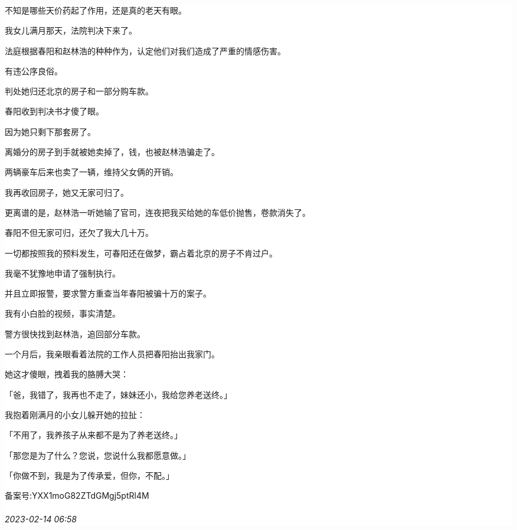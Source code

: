 不知是哪些天价药起了作用，还是真的老天有眼。


我女儿满月那天，法院判决下来了。


法庭根据春阳和赵林浩的种种作为，认定他们对我们造成了严重的情感伤害。


有违公序良俗。


判处她归还北京的房子和一部分购车款。


春阳收到判决书才傻了眼。


因为她只剩下那套房了。


离婚分的房子到手就被她卖掉了，钱，也被赵林浩骗走了。


两辆豪车后来也卖了一辆，维持父女俩的开销。


我再收回房子，她又无家可归了。


更离谱的是，赵林浩一听她输了官司，连夜把我买给她的车低价抛售，卷款消失了。


春阳不但无家可归，还欠了我大几十万。


一切都按照我的预料发生，可春阳还在做梦，霸占着北京的房子不肯过户。


我毫不犹豫地申请了强制执行。


并且立即报警，要求警方重查当年春阳被骗十万的案子。


我有小白脸的视频，事实清楚。


警方很快找到赵林浩，追回部分车款。


一个月后，我亲眼看着法院的工作人员把春阳抬出我家门。


她这才傻眼，拽着我的胳膊大哭：


「爸，我错了，我再也不走了，妹妹还小，我给您养老送终。」


我抱着刚满月的小女儿躲开她的拉扯：


「不用了，我养孩子从来都不是为了养老送终。」


「那您是为了什么？您说，您说什么我都愿意做。」


「你做不到，我是为了传承爱，但你，不配。」


备案号:YXX1moG82ZTdGMgj5ptRl4M


###### 2023-02-14 06:58
